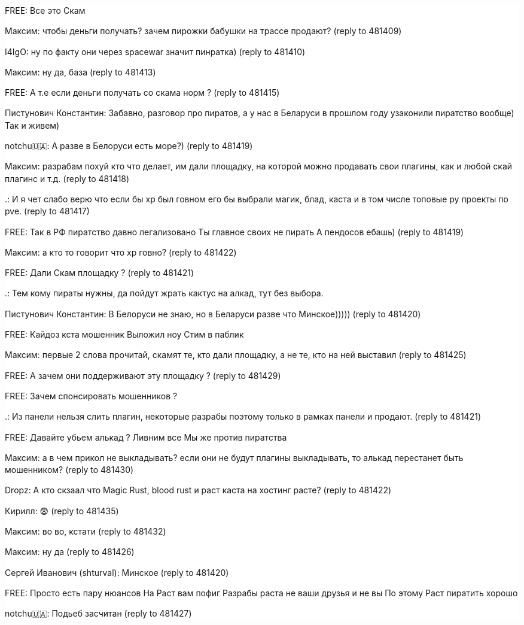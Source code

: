 FREE: Все это Скам

Максим: чтобы деньги получать? зачем пирожки бабушки на трассе продают? (reply to 481409)

I4IgO: ну по факту они через spacewar значит пинратка) (reply to 481410)

Максим: ну да, база (reply to 481413)

FREE: А т.е если деньги получать со скама норм ? (reply to 481415)

Пистунович Константин: Забавно, разговор про пиратов, а у нас в Беларуси в прошлом году узаконили пиратство вообще) Так и живем)

notchu🇺🇦: А разве в Белоруси есть море?) (reply to 481419)

Максим: разрабам похуй кто что делает, им дали площадку, на которой можно продавать свои плагины, как и любой скай плагинс и т.д. (reply to 481418)

.: И я чет слабо верю что если бы хр был говном его бы выбрали магик, блад, каста и в том числе топовые ру проекты по pve. (reply to 481417)

FREE: Так в РФ пиратство давно легализовано  Ты главное своих не пирать  А пендосов ебашь) (reply to 481419)

Максим: а кто то говорит что хр говно? (reply to 481422)

FREE: Дали Скам площадку ? (reply to 481421)

.: Тем кому пираты нужны, да пойдут жрать кактус на алкад, тут без выбора.

Пистунович Константин: В Белоруси не знаю, но в Беларуси разве что Минское))))) (reply to 481420)

FREE: Кайдоз кста мошенник  Выложил ноу Стим в паблик

Максим: первые 2 слова прочитай, скамят те, кто дали площадку, а не те, кто на ней выставил (reply to 481425)

FREE: А зачем они поддерживают эту площадку ? (reply to 481429)

FREE: Зачем спонсировать мошенников ?

.: Из панели нельзя слить плагин, некоторые разрабы поэтому только в рамках панели и продают. (reply to 481421)

FREE: Давайте убьем алькад ? Ливним все  Мы же против пиратства

Максим: а в чем прикол не выкладывать? если они не будут плагины выкладывать, то алькад перестанет быть мошенником? (reply to 481430)

Dropz: А кто скзаал что Magic Rust, blood rust и раст каста на хостинг расте? (reply to 481422)

Кирилл: 😨 (reply to 481435)

Максим: во во, кстати (reply to 481432)

Максим: ну да (reply to 481426)

Сергей Иванович (shturval): Минское (reply to 481420)

FREE: Просто есть пару нюансов  На Раст вам пофиг  Разрабы раста не ваши друзья и не вы  По этому Раст пиратить хорошо

notchu🇺🇦: Подьеб засчитан (reply to 481427)
